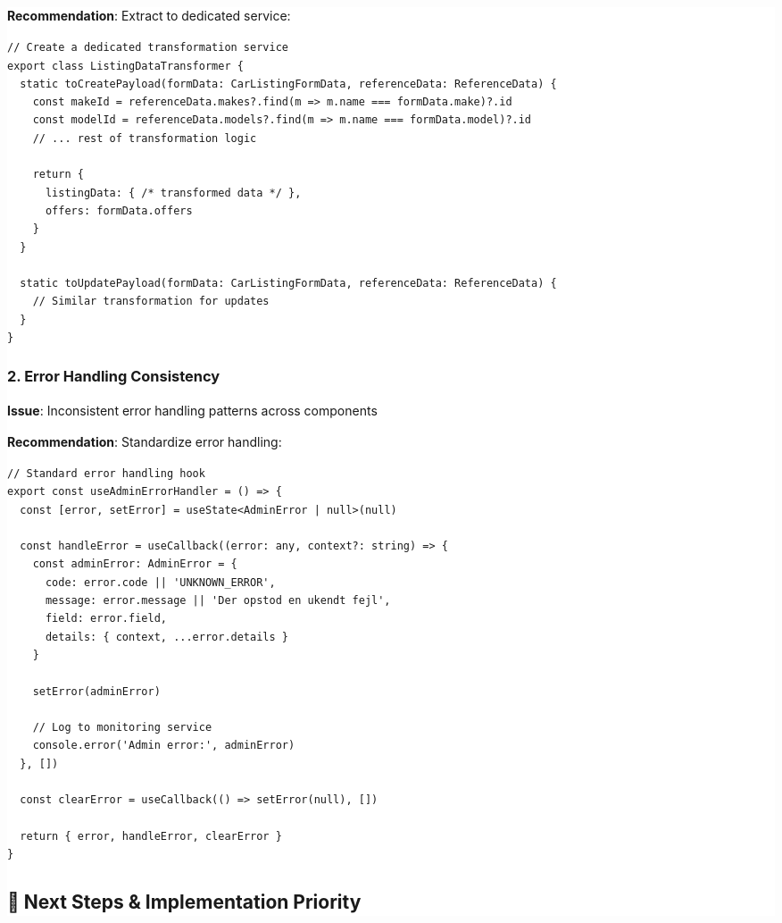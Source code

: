 **Recommendation**: Extract to dedicated service:

```tsx
// Create a dedicated transformation service
export class ListingDataTransformer {
  static toCreatePayload(formData: CarListingFormData, referenceData: ReferenceData) {
    const makeId = referenceData.makes?.find(m => m.name === formData.make)?.id
    const modelId = referenceData.models?.find(m => m.name === formData.model)?.id
    // ... rest of transformation logic
    
    return {
      listingData: { /* transformed data */ },
      offers: formData.offers
    }
  }

  static toUpdatePayload(formData: CarListingFormData, referenceData: ReferenceData) {
    // Similar transformation for updates
  }
}
```

### **2. Error Handling Consistency**
**Issue**: Inconsistent error handling patterns across components

**Recommendation**: Standardize error handling:

```tsx
// Standard error handling hook
export const useAdminErrorHandler = () => {
  const [error, setError] = useState<AdminError | null>(null)

  const handleError = useCallback((error: any, context?: string) => {
    const adminError: AdminError = {
      code: error.code || 'UNKNOWN_ERROR',
      message: error.message || 'Der opstod en ukendt fejl',
      field: error.field,
      details: { context, ...error.details }
    }
    
    setError(adminError)
    
    // Log to monitoring service
    console.error('Admin error:', adminError)
  }, [])

  const clearError = useCallback(() => setError(null), [])

  return { error, handleError, clearError }
}
```

## 🚀 **Next Steps & Implementation Priority**
